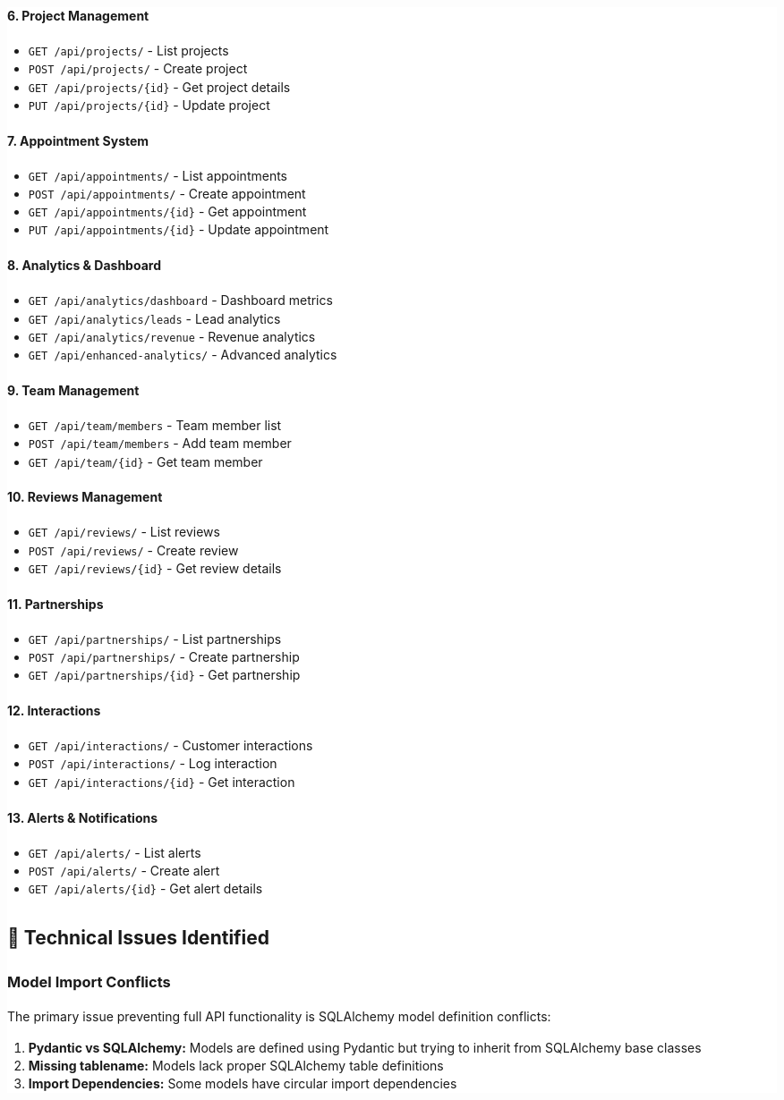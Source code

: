 #### 6. Project Management
- `GET /api/projects/` - List projects
- `POST /api/projects/` - Create project
- `GET /api/projects/{id}` - Get project details
- `PUT /api/projects/{id}` - Update project

#### 7. Appointment System
- `GET /api/appointments/` - List appointments
- `POST /api/appointments/` - Create appointment
- `GET /api/appointments/{id}` - Get appointment
- `PUT /api/appointments/{id}` - Update appointment

#### 8. Analytics & Dashboard
- `GET /api/analytics/dashboard` - Dashboard metrics
- `GET /api/analytics/leads` - Lead analytics
- `GET /api/analytics/revenue` - Revenue analytics
- `GET /api/enhanced-analytics/` - Advanced analytics

#### 9. Team Management
- `GET /api/team/members` - Team member list
- `POST /api/team/members` - Add team member
- `GET /api/team/{id}` - Get team member

#### 10. Reviews Management
- `GET /api/reviews/` - List reviews
- `POST /api/reviews/` - Create review
- `GET /api/reviews/{id}` - Get review details

#### 11. Partnerships
- `GET /api/partnerships/` - List partnerships
- `POST /api/partnerships/` - Create partnership
- `GET /api/partnerships/{id}` - Get partnership

#### 12. Interactions
- `GET /api/interactions/` - Customer interactions
- `POST /api/interactions/` - Log interaction
- `GET /api/interactions/{id}` - Get interaction

#### 13. Alerts & Notifications
- `GET /api/alerts/` - List alerts
- `POST /api/alerts/` - Create alert
- `GET /api/alerts/{id}` - Get alert details

## 🔧 Technical Issues Identified

### Model Import Conflicts
The primary issue preventing full API functionality is SQLAlchemy model definition conflicts:

1. **Pydantic vs SQLAlchemy:** Models are defined using Pydantic but trying to inherit from SQLAlchemy base classes
2. **Missing __tablename__:** Models lack proper SQLAlchemy table definitions
3. **Import Dependencies:** Some models have circular import dependencies
